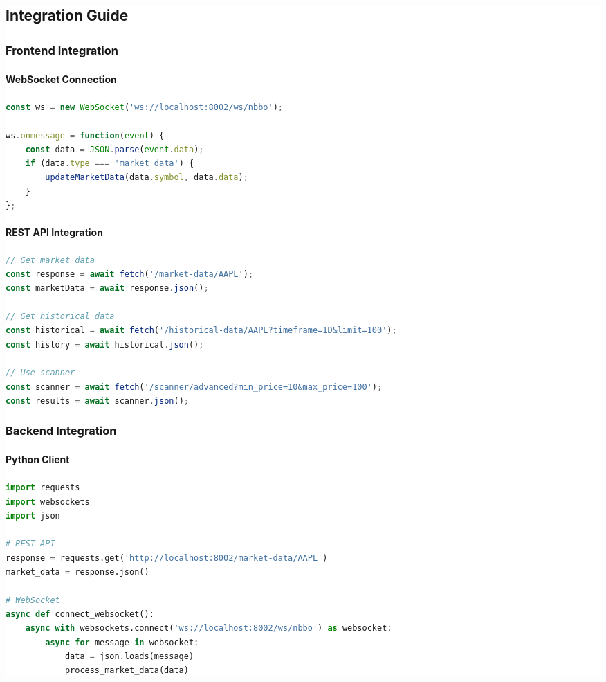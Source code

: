 ## Integration Guide

### Frontend Integration

#### WebSocket Connection
```javascript
const ws = new WebSocket('ws://localhost:8002/ws/nbbo');

ws.onmessage = function(event) {
    const data = JSON.parse(event.data);
    if (data.type === 'market_data') {
        updateMarketData(data.symbol, data.data);
    }
};
```

#### REST API Integration
```javascript
// Get market data
const response = await fetch('/market-data/AAPL');
const marketData = await response.json();

// Get historical data
const historical = await fetch('/historical-data/AAPL?timeframe=1D&limit=100');
const history = await historical.json();

// Use scanner
const scanner = await fetch('/scanner/advanced?min_price=10&max_price=100');
const results = await scanner.json();
```

### Backend Integration

#### Python Client
```python
import requests
import websockets
import json

# REST API
response = requests.get('http://localhost:8002/market-data/AAPL')
market_data = response.json()

# WebSocket
async def connect_websocket():
    async with websockets.connect('ws://localhost:8002/ws/nbbo') as websocket:
        async for message in websocket:
            data = json.loads(message)
            process_market_data(data)
```
